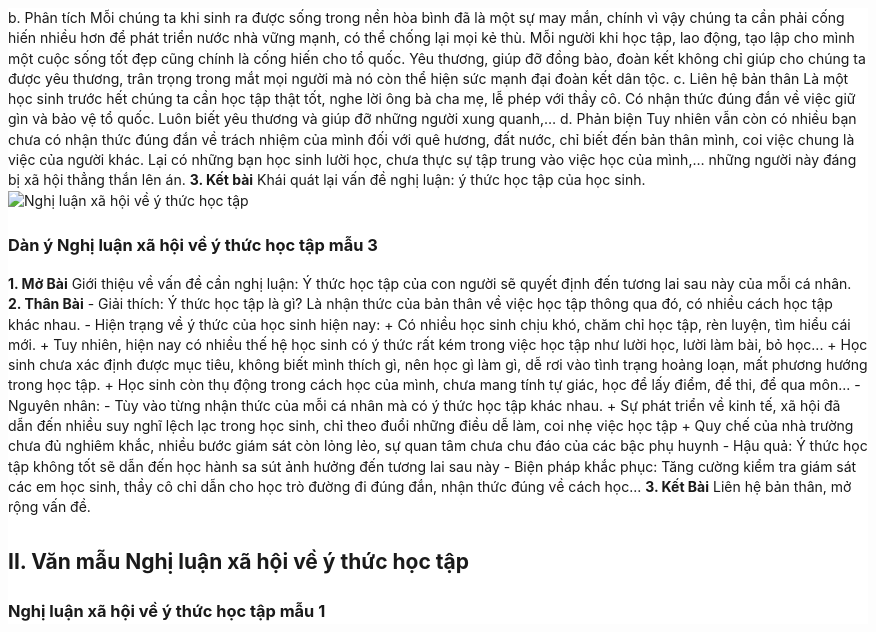 b. Phân tích
Mỗi chúng ta khi sinh ra được sống trong nền hòa bình đã là một sự may mắn, chính vì vậy chúng ta cần phải cống hiến nhiều hơn để phát triển nước nhà vững mạnh, có thể chống lại mọi kẻ thù.
Mỗi người khi học tập, lao động, tạo lập cho mình một cuộc sống tốt đẹp cũng chính là cống hiến cho tổ quốc.
Yêu thương, giúp đỡ đồng bào, đoàn kết không chỉ giúp cho chúng ta được yêu thương, trân trọng trong mắt mọi người mà nó còn thể hiện sức mạnh đại đoàn kết dân tộc.
c. Liên hệ bản thân
Là một học sinh trước hết chúng ta cần học tập thật tốt, nghe lời ông bà cha mẹ, lễ phép với thầy cô. Có nhận thức đúng đắn về việc giữ gìn và bảo vệ tổ quốc. Luôn biết yêu thương và giúp đỡ những người xung quanh,…
d. Phản biện
Tuy nhiên vẫn còn có nhiều bạn chưa có nhận thức đúng đắn về trách nhiệm của mình đối với quê hương, đất nước, chỉ biết đến bản thân mình, coi việc chung là việc của người khác. Lại có những bạn học sinh lười học, chưa thực sự tập trung vào việc học của mình,… những người này đáng bị xã hội thẳng thắn lên án.
**3\. Kết bài**
Khái quát lại vấn đề nghị luận: ý thức học tập của học sinh.
![Nghị luận xã hội về ý thức học tập](https://i.vdoc.vn/data/image/2020/06/24/nghi-luan-xa-hoi-ve-y-thuc-hoc-tap-1.jpg)
### Dàn ý Nghị luận xã hội về ý thức học tập mẫu 3
**1\. Mở Bài**
Giới thiệu về vấn đề cần nghị luận: Ý thức học tập của con người sẽ quyết định đến tương lai sau này của mỗi cá nhân.
**2\. Thân Bài**
\- Giải thích: Ý thức học tập là gì? Là nhận thức của bản thân về việc học tập thông qua đó, có nhiều cách học tập khác nhau.
\- Hiện trạng về ý thức của học sinh hiện nay:
\+ Có nhiều học sinh chịu khó, chăm chỉ học tập, rèn luyện, tìm hiểu cái mới.
\+ Tuy nhiên, hiện nay có nhiều thế hệ học sinh có ý thức rất kém trong việc học tập như lười học, lười làm bài, bỏ học...
\+ Học sinh chưa xác định được mục tiêu, không biết mình thích gì, nên học gì làm gì, dễ rơi vào tình trạng hoảng loạn, mất phương hướng trong học tập.
\+ Học sinh còn thụ động trong cách học của mình, chưa mang tính tự giác, học để lấy điểm, để thi, để qua môn...
\- Nguyên nhân: - Tùy vào từng nhận thức của mỗi cá nhân mà có ý thức học tập khác nhau.
\+ Sự phát triển về kinh tế, xã hội đã dẫn đến nhiều suy nghĩ lệch lạc trong học sinh, chỉ theo đuổi những điều dễ làm, coi nhẹ việc học tập
\+ Quy chế của nhà trường chưa đủ nghiêm khắc, nhiều bước giám sát còn lỏng lẻo, sự quan tâm chưa chu đáo của các bậc phụ huynh
\- Hậu quả: Ý thức học tập không tốt sẽ dẫn đến học hành sa sút ảnh hưởng đến tương lai sau này
\- Biện pháp khắc phục: Tăng cường kiểm tra giám sát các em học sinh, thầy cô chỉ dẫn cho học trò đường đi đúng đắn, nhận thức đúng về cách học...
**3\. Kết Bài**
Liên hệ bản thân, mở rộng vấn đề.
## II. Văn mẫu Nghị luận xã hội về ý thức học tập
### Nghị luận xã hội về ý thức học tập mẫu 1
